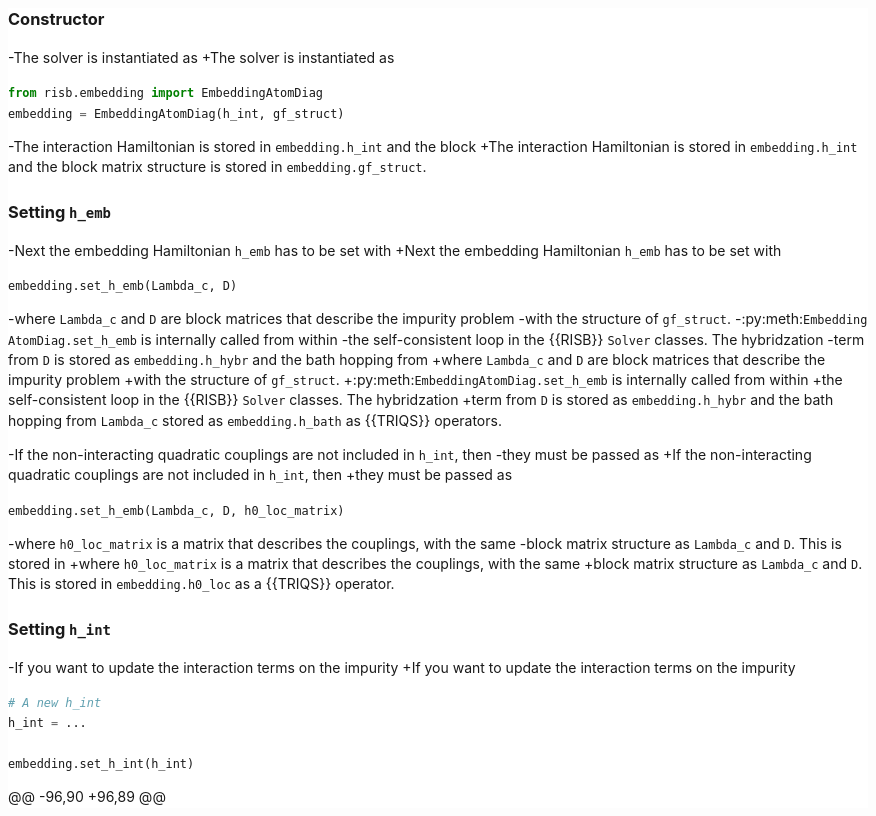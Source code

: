  ### Constructor
 
-The solver is instantiated as 
+The solver is instantiated as
 
 ```python
 from risb.embedding import EmbeddingAtomDiag
 embedding = EmbeddingAtomDiag(h_int, gf_struct)
 ```
 
-The interaction Hamiltonian is stored in `embedding.h_int` and the block 
+The interaction Hamiltonian is stored in `embedding.h_int` and the block
 matrix structure is stored in `embedding.gf_struct`.
 
 ### Setting `h_emb`
 
-Next the embedding Hamiltonian `h_emb` has to be set with 
+Next the embedding Hamiltonian `h_emb` has to be set with
 
 ```python
 embedding.set_h_emb(Lambda_c, D)
 ```
 
-where `Lambda_c` and `D` are block matrices that describe the impurity problem 
-with the structure of `gf_struct`. 
-:py:meth:`EmbeddingAtomDiag.set_h_emb` is internally called from within 
-the self-consistent loop in the {{RISB}} `Solver` classes. The hybridzation 
-term from `D` is stored as `embedding.h_hybr` and the bath hopping from 
+where `Lambda_c` and `D` are block matrices that describe the impurity problem
+with the structure of `gf_struct`.
+:py:meth:`EmbeddingAtomDiag.set_h_emb` is internally called from within
+the self-consistent loop in the {{RISB}} `Solver` classes. The hybridzation
+term from `D` is stored as `embedding.h_hybr` and the bath hopping from
 `Lambda_c` stored as `embedding.h_bath` as {{TRIQS}} operators.
 
-If the non-interacting quadratic couplings are not included in `h_int`, then 
-they must be passed as 
+If the non-interacting quadratic couplings are not included in `h_int`, then
+they must be passed as
 
 ```python
 embedding.set_h_emb(Lambda_c, D, h0_loc_matrix)
 ```
 
-where `h0_loc_matrix` is a matrix that describes the couplings, with the same 
-block matrix structure as `Lambda_c` and `D`. This is stored in 
+where `h0_loc_matrix` is a matrix that describes the couplings, with the same
+block matrix structure as `Lambda_c` and `D`. This is stored in
 `embedding.h0_loc` as a {{TRIQS}} operator.
 
 ### Setting `h_int`
 
-If you want to update the interaction terms on the impurity 
+If you want to update the interaction terms on the impurity
 
 ```python
 # A new h_int
 h_int = ...
 
 embedding.set_h_int(h_int)
 ```
@@ -96,90 +96,89 @@
 